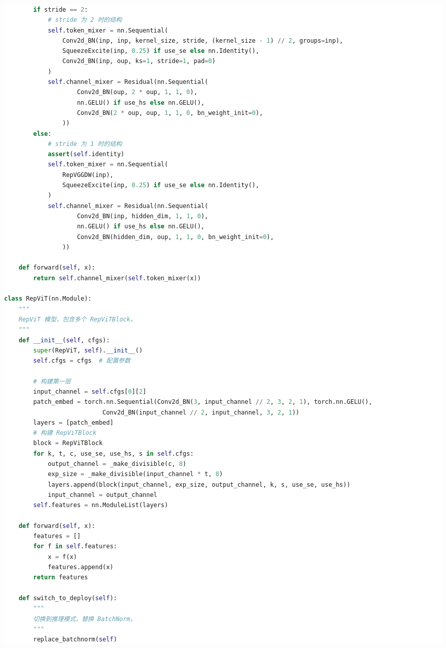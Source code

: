 ```python
        if stride == 2:
            # stride 为 2 时的结构
            self.token_mixer = nn.Sequential(
                Conv2d_BN(inp, inp, kernel_size, stride, (kernel_size - 1) // 2, groups=inp),
                SqueezeExcite(inp, 0.25) if use_se else nn.Identity(),
                Conv2d_BN(inp, oup, ks=1, stride=1, pad=0)
            )
            self.channel_mixer = Residual(nn.Sequential(
                    Conv2d_BN(oup, 2 * oup, 1, 1, 0),
                    nn.GELU() if use_hs else nn.GELU(),
                    Conv2d_BN(2 * oup, oup, 1, 1, 0, bn_weight_init=0),
                ))
        else:
            # stride 为 1 时的结构
            assert(self.identity)
            self.token_mixer = nn.Sequential(
                RepVGGDW(inp),
                SqueezeExcite(inp, 0.25) if use_se else nn.Identity(),
            )
            self.channel_mixer = Residual(nn.Sequential(
                    Conv2d_BN(inp, hidden_dim, 1, 1, 0),
                    nn.GELU() if use_hs else nn.GELU(),
                    Conv2d_BN(hidden_dim, oup, 1, 1, 0, bn_weight_init=0),
                ))

    def forward(self, x):
        return self.channel_mixer(self.token_mixer(x))

class RepViT(nn.Module):
    """
    RepViT 模型，包含多个 RepViTBlock。
    """
    def __init__(self, cfgs):
        super(RepViT, self).__init__()
        self.cfgs = cfgs  # 配置参数

        # 构建第一层
        input_channel = self.cfgs[0][2]
        patch_embed = torch.nn.Sequential(Conv2d_BN(3, input_channel // 2, 3, 2, 1), torch.nn.GELU(),
                           Conv2d_BN(input_channel // 2, input_channel, 3, 2, 1))
        layers = [patch_embed]
        # 构建 RepViTBlock
        block = RepViTBlock
        for k, t, c, use_se, use_hs, s in self.cfgs:
            output_channel = _make_divisible(c, 8)
            exp_size = _make_divisible(input_channel * t, 8)
            layers.append(block(input_channel, exp_size, output_channel, k, s, use_se, use_hs))
            input_channel = output_channel
        self.features = nn.ModuleList(layers)

    def forward(self, x):
        features = []
        for f in self.features:
            x = f(x)
            features.append(x)
        return features
    
    def switch_to_deploy(self):
        """
        切换到推理模式，替换 BatchNorm。
        """
        replace_batchnorm(self)
```